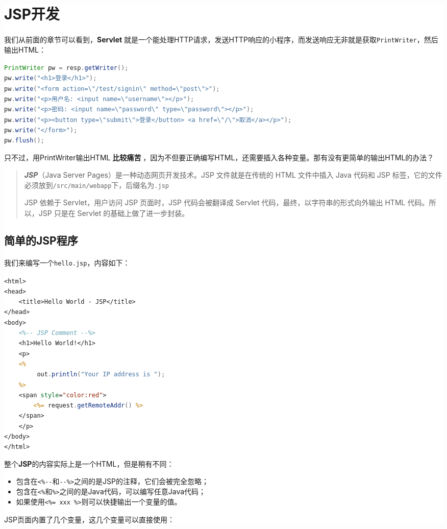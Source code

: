 # JSP开发

我们从前面的章节可以看到，**Servlet** 就是一个能处理HTTP请求，发送HTTP响应的小程序，而发送响应无非就是获取`PrintWriter`，然后输出HTML：

```java
PrintWriter pw = resp.getWriter();
pw.write("<h1>登录</h1>");
pw.write("<form action=\"/test/signin\" method=\"post\">");
pw.write("<p>用户名: <input name=\"username\"></p>");
pw.write("<p>密码: <input name=\"password\" type=\"password\"></p>");
pw.write("<p><button type=\"submit\">登录</button> <a href=\"/\">取消</a></p>");
pw.write("</form>");
pw.flush();
```

只不过，用PrintWriter输出HTML **比较痛苦** ，因为不但要正确编写HTML，还需要插入各种变量。那有没有更简单的输出HTML的办法？

> ***JSP***（Java Server Pages）是一种动态网页开发技术。JSP 文件就是在传统的 HTML 文件中插入 Java 代码和 JSP 标签，它的文件必须放到`/src/main/webapp`下，后缀名为`.jsp`
> 
> JSP 依赖于 Servlet，用户访问 JSP 页面时，JSP 代码会被翻译成 Servlet 代码，最终，以字符串的形式向外输出 HTML 代码。所以，JSP 只是在 Servlet 的基础上做了进一步封装。

## 简单的JSP程序

我们来编写一个`hello.jsp`，内容如下：

```jsp
<html>
<head>
    <title>Hello World - JSP</title>
</head>
<body>
    <%-- JSP Comment --%>
    <h1>Hello World!</h1>
    <p>
    <%
         out.println("Your IP address is ");
    %>
    <span style="color:red">
        <%= request.getRemoteAddr() %>
    </span>
    </p>
</body>
</html>
```

整个**JSP**的内容实际上是一个HTML，但是稍有不同：

- 包含在`<%--`和`--%>`之间的是JSP的注释，它们会被完全忽略；
- 包含在`<%`和`%>`之间的是Java代码，可以编写任意Java代码；
- 如果使用`<%= xxx %>`则可以快捷输出一个变量的值。

JSP页面内置了几个变量，这几个变量可以直接使用：
